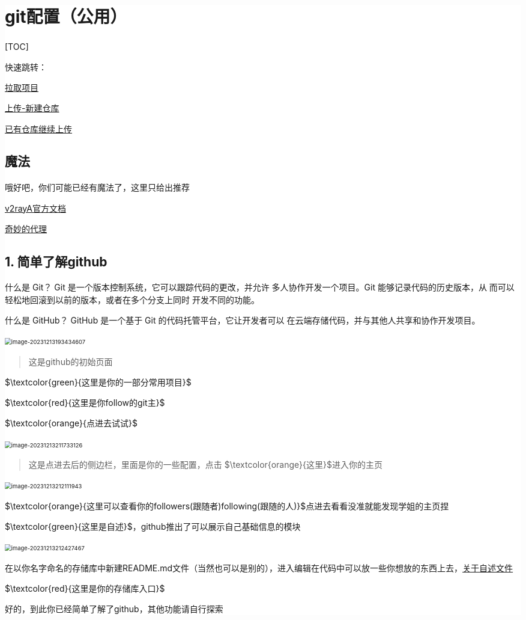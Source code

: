 # git配置（公用）

[TOC]



快速跳转：

<a href="#拉取项目">拉取项目</a>

<a href="#上传-新建仓库">上传-新建仓库</a>

<a href="#已有仓库继续上传">已有仓库继续上传</a>

## 魔法

哦好吧，你们可能已经有魔法了，这里只给出推荐

[v2rayA官方文档](https://v2raya.org/docs/prologue/introduction/)

[奇妙的代理](https://xn--mesr8b36x.net/#/dashboard)

## 1. 简单了解github

什么是 Git？ Git 是一个版本控制系统，它可以跟踪代码的更改，并允许 多人协作开发一个项目。Git 能够记录代码的历史版本，从 而可以轻松地回滚到以前的版本，或者在多个分支上同时 开发不同的功能。 

什么是 GitHub？ GitHub 是一个基于 Git 的代码托管平台，它让开发者可以 在云端存储代码，并与其他人共享和协作开发项目。

<img src="https://daimaxiaofeiwu.oss-cn-guangzhou.aliyuncs.com/img/202312131934806.png" alt="image-20231213193434607" style="zoom: 67%;" />

> 这是github的初始页面

 $\textcolor{green}{这里是你的一部分常用项目}$

 $\textcolor{red}{这里是你follow的git主}$

 $\textcolor{orange}{点进去试试}$

<img src="https://daimaxiaofeiwu.oss-cn-guangzhou.aliyuncs.com/img/202312132117340.png" alt="image-20231213211733126" style="zoom:67%;" />

> 这是点进去后的侧边栏，里面是你的一些配置，点击 $\textcolor{orange}{这里}$进入你的主页

<img src="https://daimaxiaofeiwu.oss-cn-guangzhou.aliyuncs.com/img/202312132121244.png" alt="image-20231213212111943" style="zoom:67%;" />

 $\textcolor{orange}{这里可以查看你的followers(跟随者)following(跟随的人)}$点进去看看没准就能发现学姐的主页捏

 $\textcolor{green}{这里是自述}$，github推出了可以展示自己基础信息的模块

<img src="https://daimaxiaofeiwu.oss-cn-guangzhou.aliyuncs.com/img/202312132124583.png" alt="image-20231213212427467" style="zoom:67%;" />

在以你名字命名的存储库中新建README.md文件（当然也可以是别的），进入编辑在代码中可以放一些你想放的东西上去，[关于自述文件](https://docs.github.com/zh/repositories/managing-your-repositorys-settings-and-features/customizing-your-repository/about-readmes)

 $\textcolor{red}{这里是你的存储库入口}$

好的，到此你已经简单了解了github，其他功能请自行探索
